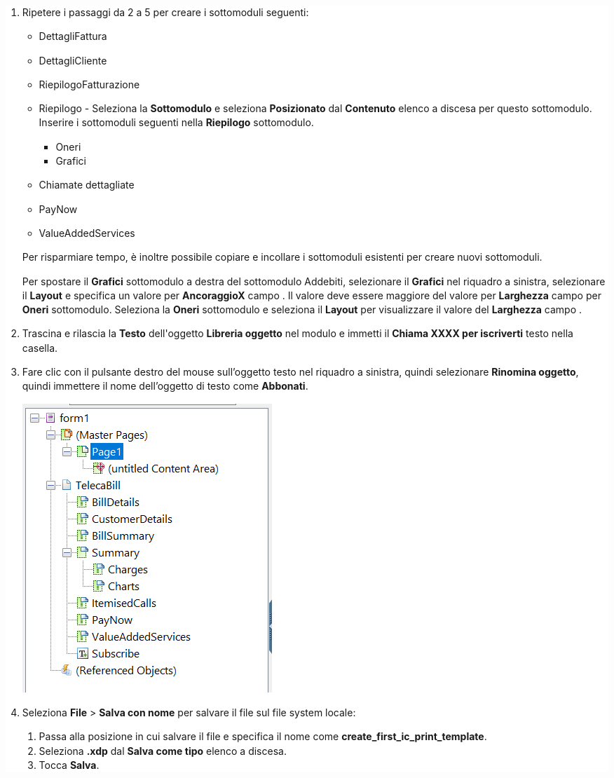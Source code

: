 1. Ripetere i passaggi da 2 a 5 per creare i sottomoduli seguenti:

   * DettagliFattura
   * DettagliCliente
   * RiepilogoFatturazione
   * Riepilogo - Seleziona la **Sottomodulo** e seleziona **Posizionato** dal **Contenuto** elenco a discesa per questo sottomodulo. Inserire i sottomoduli seguenti nella **Riepilogo** sottomodulo.

      * Oneri
      * Grafici
   * Chiamate dettagliate
   * PayNow
   * ValueAddedServices

   Per risparmiare tempo, è inoltre possibile copiare e incollare i sottomoduli esistenti per creare nuovi sottomoduli.

   Per spostare il **Grafici** sottomodulo a destra del sottomodulo Addebiti, selezionare il **Grafici** nel riquadro a sinistra, selezionare il **Layout** e specifica un valore per **AncoraggioX** campo . Il valore deve essere maggiore del valore per **Larghezza** campo per **Oneri** sottomodulo. Seleziona la **Oneri** sottomodulo e seleziona il **Layout** per visualizzare il valore del **Larghezza** campo .

1. Trascina e rilascia la **Testo** dell&#39;oggetto **Libreria oggetto** nel modulo e immetti il **Chiama XXXX per iscriverti** testo nella casella.
1. Fare clic con il pulsante destro del mouse sull’oggetto testo nel riquadro a sinistra, quindi selezionare **Rinomina oggetto**, quindi immettere il nome dell’oggetto di testo come **Abbonati**.

   ![print_xdp_template_subform](assets/print_xdp_template_subform.png)

1. Seleziona **File** > **Salva con nome** per salvare il file sul file system locale:

   1. Passa alla posizione in cui salvare il file e specifica il nome come **create_first_ic_print_template**.
   1. Seleziona **.xdp** dal **Salva come tipo** elenco a discesa.
   1. Tocca **Salva**.
